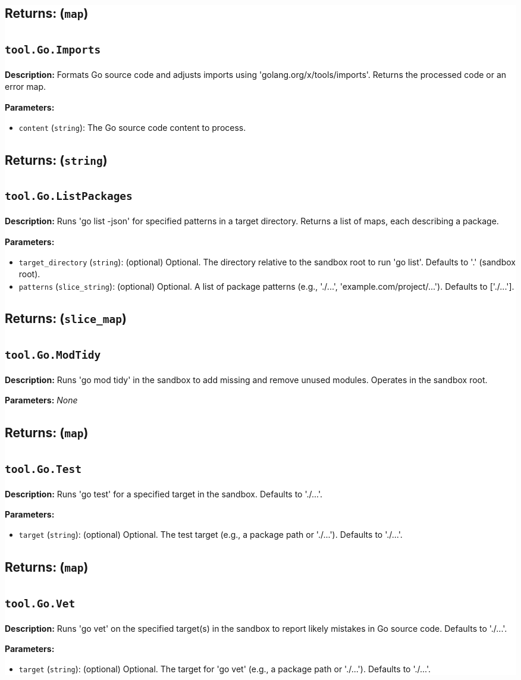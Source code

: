 **Returns:** (`map`)
---

## `tool.Go.Imports`
**Description:** Formats Go source code and adjusts imports using 'golang.org/x/tools/imports'. Returns the processed code or an error map.

**Parameters:**
* `content` (`string`): The Go source code content to process.

**Returns:** (`string`)
---

## `tool.Go.ListPackages`
**Description:** Runs 'go list -json' for specified patterns in a target directory. Returns a list of maps, each describing a package.

**Parameters:**
* `target_directory` (`string`): (optional) Optional. The directory relative to the sandbox root to run 'go list'. Defaults to '.' (sandbox root).
* `patterns` (`slice_string`): (optional) Optional. A list of package patterns (e.g., './...', 'example.com/project/...'). Defaults to ['./...'].

**Returns:** (`slice_map`)
---

## `tool.Go.ModTidy`
**Description:** Runs 'go mod tidy' in the sandbox to add missing and remove unused modules. Operates in the sandbox root.

**Parameters:**
_None_

**Returns:** (`map`)
---

## `tool.Go.Test`
**Description:** Runs 'go test' for a specified target in the sandbox. Defaults to './...'.

**Parameters:**
* `target` (`string`): (optional) Optional. The test target (e.g., a package path or './...'). Defaults to './...'.

**Returns:** (`map`)
---

## `tool.Go.Vet`
**Description:** Runs 'go vet' on the specified target(s) in the sandbox to report likely mistakes in Go source code. Defaults to './...'.

**Parameters:**
* `target` (`string`): (optional) Optional. The target for 'go vet' (e.g., a package path or './...'). Defaults to './...'.
